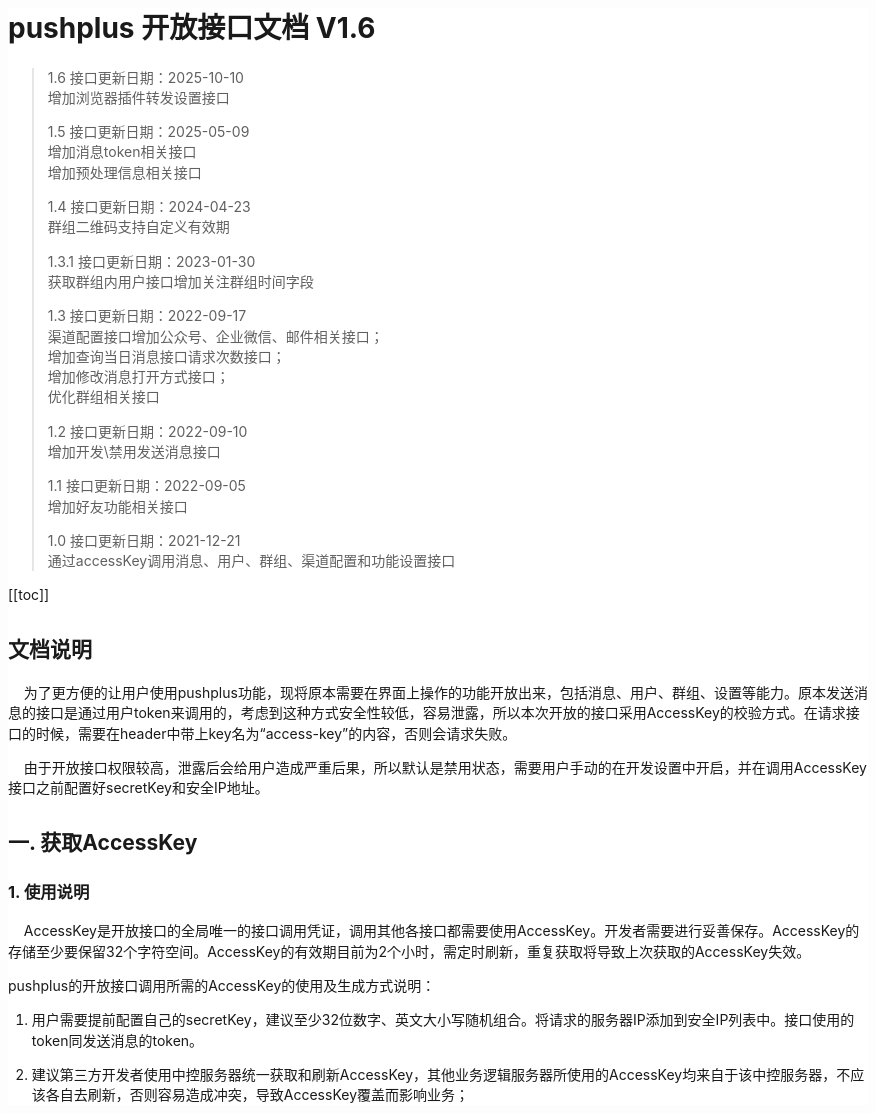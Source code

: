 # pushplus 开放接口文档 V1.6

> 1.6 接口更新日期：2025-10-10\
> 增加浏览器插件转发设置接口
>
> 1.5 接口更新日期：2025-05-09\
> 增加消息token相关接口\
> 增加预处理信息相关接口
>
> 1.4 接口更新日期：2024-04-23\
> 群组二维码支持自定义有效期
>
> 1.3.1 接口更新日期：2023-01-30\
> 获取群组内用户接口增加关注群组时间字段
>
> 1.3 接口更新日期：2022-09-17\
> 渠道配置接口增加公众号、企业微信、邮件相关接口；\
> 增加查询当日消息接口请求次数接口；\
> 增加修改消息打开方式接口；\
> 优化群组相关接口
>
> 1.2 接口更新日期：2022-09-10\
> 增加开发\禁用发送消息接口
>
> 1.1 接口更新日期：2022-09-05\
> 增加好友功能相关接口
>
> 1.0 接口更新日期：2021-12-21\
> 通过accessKey调用消息、用户、群组、渠道配置和功能设置接口

[[toc]]

## 文档说明
&nbsp;&nbsp;&nbsp;&nbsp;为了更方便的让用户使用pushplus功能，现将原本需要在界面上操作的功能开放出来，包括消息、用户、群组、设置等能力。原本发送消息的接口是通过用户token来调用的，考虑到这种方式安全性较低，容易泄露，所以本次开放的接口采用AccessKey的校验方式。在请求接口的时候，需要在header中带上key名为“access-key”的内容，否则会请求失败。

&nbsp;&nbsp;&nbsp;&nbsp;由于开放接口权限较高，泄露后会给用户造成严重后果，所以默认是禁用状态，需要用户手动的在开发设置中开启，并在调用AccessKey接口之前配置好secretKey和安全IP地址。

## 一. 获取AccessKey
### 1. 使用说明
&nbsp;&nbsp;&nbsp;&nbsp;AccessKey是开放接口的全局唯一的接口调用凭证，调用其他各接口都需要使用AccessKey。开发者需要进行妥善保存。AccessKey的存储至少要保留32个字符空间。AccessKey的有效期目前为2个小时，需定时刷新，重复获取将导致上次获取的AccessKey失效。

pushplus的开放接口调用所需的AccessKey的使用及生成方式说明：
1. 用户需要提前配置自己的secretKey，建议至少32位数字、英文大小写随机组合。将请求的服务器IP添加到安全IP列表中。接口使用的token同发送消息的token。

2. 建议第三方开发者使用中控服务器统一获取和刷新AccessKey，其他业务逻辑服务器所使用的AccessKey均来自于该中控服务器，不应该各自去刷新，否则容易造成冲突，导致AccessKey覆盖而影响业务；
